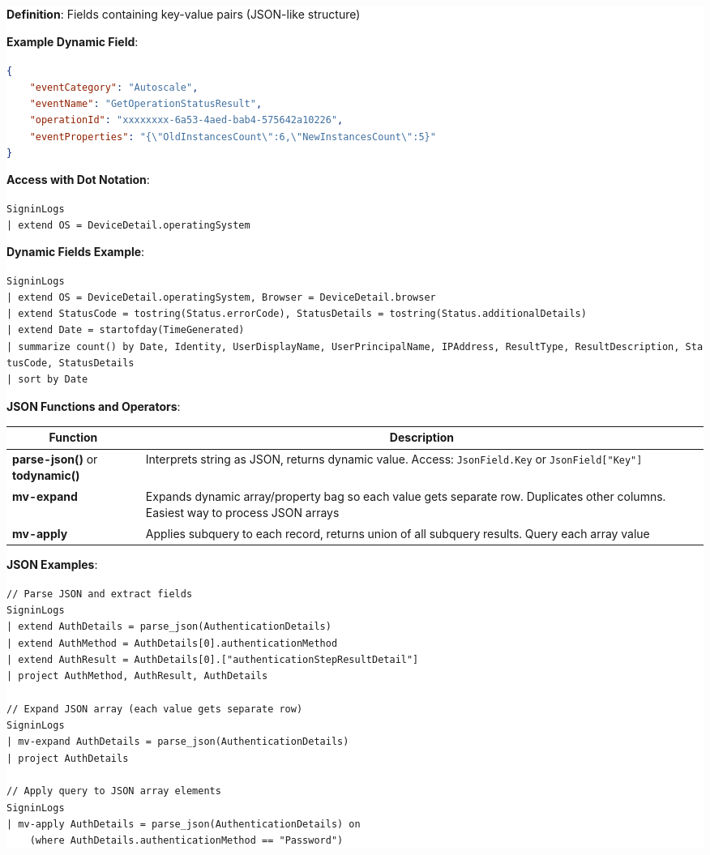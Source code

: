 **Definition**: Fields containing key-value pairs (JSON-like structure)

**Example Dynamic Field**:
```json
{
    "eventCategory": "Autoscale",
    "eventName": "GetOperationStatusResult",
    "operationId": "xxxxxxxx-6a53-4aed-bab4-575642a10226",
    "eventProperties": "{\"OldInstancesCount\":6,\"NewInstancesCount\":5}"
}
```

**Access with Dot Notation**:
```kql
SigninLogs
| extend OS = DeviceDetail.operatingSystem
```

**Dynamic Fields Example**:
```kql
SigninLogs
| extend OS = DeviceDetail.operatingSystem, Browser = DeviceDetail.browser
| extend StatusCode = tostring(Status.errorCode), StatusDetails = tostring(Status.additionalDetails)
| extend Date = startofday(TimeGenerated)
| summarize count() by Date, Identity, UserDisplayName, UserPrincipalName, IPAddress, ResultType, ResultDescription, StatusCode, StatusDetails
| sort by Date
```

**JSON Functions and Operators**:

| Function | Description |
|----------|-------------|
| **parse-json()** or **todynamic()** | Interprets string as JSON, returns dynamic value. Access: `JsonField.Key` or `JsonField["Key"]` |
| **mv-expand** | Expands dynamic array/property bag so each value gets separate row. Duplicates other columns. Easiest way to process JSON arrays |
| **mv-apply** | Applies subquery to each record, returns union of all subquery results. Query each array value |

**JSON Examples**:
```kql
// Parse JSON and extract fields
SigninLogs
| extend AuthDetails = parse_json(AuthenticationDetails)
| extend AuthMethod = AuthDetails[0].authenticationMethod
| extend AuthResult = AuthDetails[0].["authenticationStepResultDetail"]
| project AuthMethod, AuthResult, AuthDetails

// Expand JSON array (each value gets separate row)
SigninLogs
| mv-expand AuthDetails = parse_json(AuthenticationDetails)
| project AuthDetails

// Apply query to JSON array elements
SigninLogs
| mv-apply AuthDetails = parse_json(AuthenticationDetails) on
    (where AuthDetails.authenticationMethod == "Password")
```
